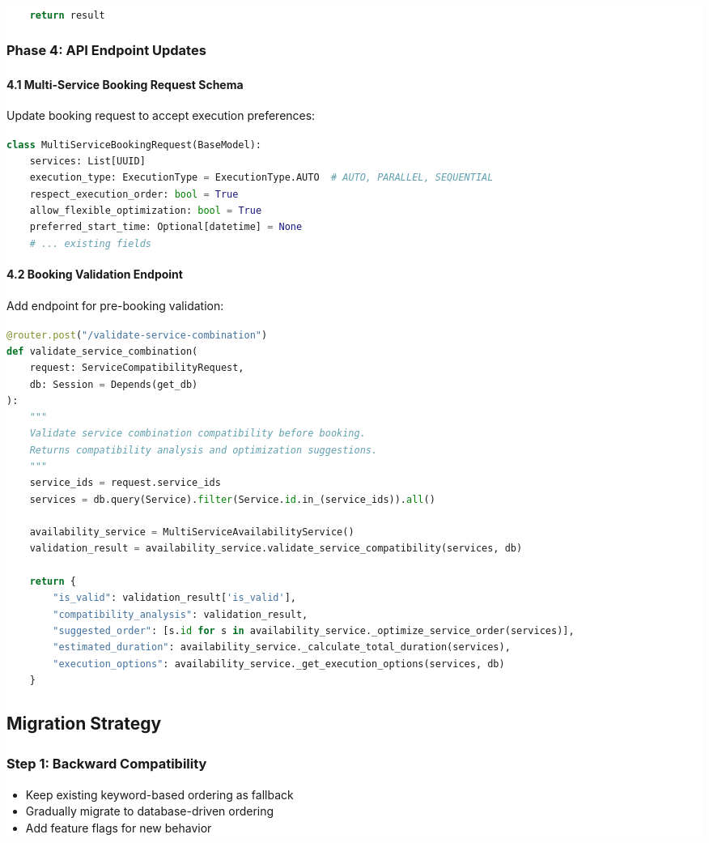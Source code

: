 ```python
    return result
```

### Phase 4: API Endpoint Updates

#### 4.1 Multi-Service Booking Request Schema
Update booking request to accept execution preferences:

```python
class MultiServiceBookingRequest(BaseModel):
    services: List[UUID]
    execution_type: ExecutionType = ExecutionType.AUTO  # AUTO, PARALLEL, SEQUENTIAL
    respect_execution_order: bool = True
    allow_flexible_optimization: bool = True
    preferred_start_time: Optional[datetime] = None
    # ... existing fields
```

#### 4.2 Booking Validation Endpoint
Add endpoint for pre-booking validation:

```python
@router.post("/validate-service-combination")
def validate_service_combination(
    request: ServiceCompatibilityRequest,
    db: Session = Depends(get_db)
):
    """
    Validate service combination compatibility before booking.
    Returns compatibility analysis and optimization suggestions.
    """
    service_ids = request.service_ids
    services = db.query(Service).filter(Service.id.in_(service_ids)).all()
    
    availability_service = MultiServiceAvailabilityService()
    validation_result = availability_service.validate_service_compatibility(services, db)
    
    return {
        "is_valid": validation_result['is_valid'],
        "compatibility_analysis": validation_result,
        "suggested_order": [s.id for s in availability_service._optimize_service_order(services)],
        "estimated_duration": availability_service._calculate_total_duration(services),
        "execution_options": availability_service._get_execution_options(services, db)
    }
```

## Migration Strategy

### Step 1: Backward Compatibility
- Keep existing keyword-based ordering as fallback
- Gradually migrate to database-driven ordering
- Add feature flags for new behavior
